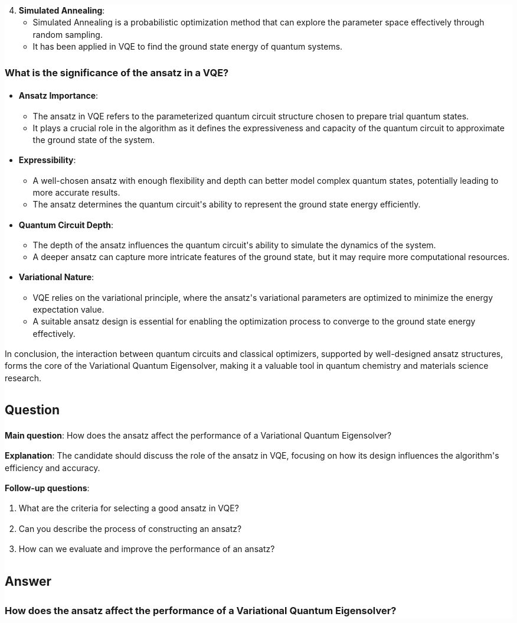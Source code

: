 4. **Simulated Annealing**:
   - Simulated Annealing is a probabilistic optimization method that can explore the parameter space effectively through random sampling.
   - It has been applied in VQE to find the ground state energy of quantum systems.

### What is the significance of the ansatz in a VQE?

- **Ansatz Importance**:
  - The ansatz in VQE refers to the parameterized quantum circuit structure chosen to prepare trial quantum states.
  - It plays a crucial role in the algorithm as it defines the expressiveness and capacity of the quantum circuit to approximate the ground state of the system.

- **Expressibility**:
  - A well-chosen ansatz with enough flexibility and depth can better model complex quantum states, potentially leading to more accurate results.
  - The ansatz determines the quantum circuit's ability to represent the ground state energy efficiently.

- **Quantum Circuit Depth**:
  - The depth of the ansatz influences the quantum circuit's ability to simulate the dynamics of the system.
  - A deeper ansatz can capture more intricate features of the ground state, but it may require more computational resources.

- **Variational Nature**:
  - VQE relies on the variational principle, where the ansatz's variational parameters are optimized to minimize the energy expectation value.
  - A suitable ansatz design is essential for enabling the optimization process to converge to the ground state energy effectively.

In conclusion, the interaction between quantum circuits and classical optimizers, supported by well-designed ansatz structures, forms the core of the Variational Quantum Eigensolver, making it a valuable tool in quantum chemistry and materials science research.

## Question
**Main question**: How does the ansatz affect the performance of a Variational Quantum Eigensolver?

**Explanation**: The candidate should discuss the role of the ansatz in VQE, focusing on how its design influences the algorithm's efficiency and accuracy.

**Follow-up questions**:

1. What are the criteria for selecting a good ansatz in VQE?

2. Can you describe the process of constructing an ansatz?

3. How can we evaluate and improve the performance of an ansatz?





## Answer

### How does the ansatz affect the performance of a Variational Quantum Eigensolver?
